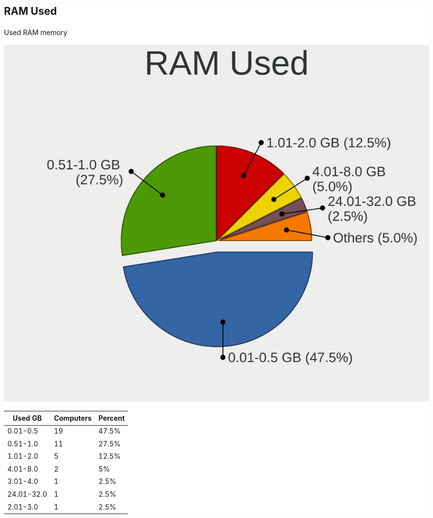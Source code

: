 RAM Used
--------

Used RAM memory

![RAM Used](./images/pie_chart_bsd/node_ram_used.svg)


| Used GB    | Computers | Percent |
|------------|-----------|---------|
| 0.01-0.5   | 19        | 47.5%   |
| 0.51-1.0   | 11        | 27.5%   |
| 1.01-2.0   | 5         | 12.5%   |
| 4.01-8.0   | 2         | 5%      |
| 3.01-4.0   | 1         | 2.5%    |
| 24.01-32.0 | 1         | 2.5%    |
| 2.01-3.0   | 1         | 2.5%    |
